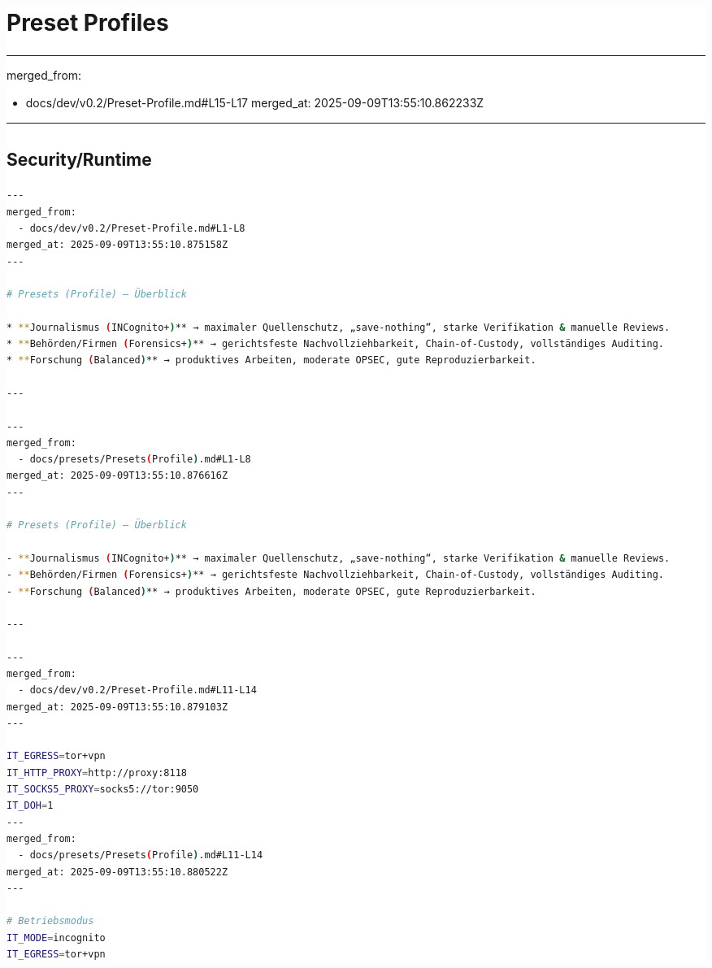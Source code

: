 # Preset Profiles

---
merged_from:
  - docs/dev/v0.2/Preset-Profile.md#L15-L17
merged_at: 2025-09-09T13:55:10.862233Z
---

## Security/Runtime

```bash
---
merged_from:
  - docs/dev/v0.2/Preset-Profile.md#L1-L8
merged_at: 2025-09-09T13:55:10.875158Z
---

# Presets (Profile) – Überblick

* **Journalismus (INCognito+)** → maximaler Quellenschutz, „save-nothing“, starke Verifikation & manuelle Reviews.
* **Behörden/Firmen (Forensics+)** → gerichtsfeste Nachvollziehbarkeit, Chain-of-Custody, vollständiges Auditing.
* **Forschung (Balanced)** → produktives Arbeiten, moderate OPSEC, gute Reproduzierbarkeit.

---

---
merged_from:
  - docs/presets/Presets(Profile).md#L1-L8
merged_at: 2025-09-09T13:55:10.876616Z
---

# Presets (Profile) – Überblick

- **Journalismus (INCognito+)** → maximaler Quellenschutz, „save-nothing“, starke Verifikation & manuelle Reviews.
- **Behörden/Firmen (Forensics+)** → gerichtsfeste Nachvollziehbarkeit, Chain-of-Custody, vollständiges Auditing.
- **Forschung (Balanced)** → produktives Arbeiten, moderate OPSEC, gute Reproduzierbarkeit.

---

---
merged_from:
  - docs/dev/v0.2/Preset-Profile.md#L11-L14
merged_at: 2025-09-09T13:55:10.879103Z
---

IT_EGRESS=tor+vpn
IT_HTTP_PROXY=http://proxy:8118
IT_SOCKS5_PROXY=socks5://tor:9050
IT_DOH=1
---
merged_from:
  - docs/presets/Presets(Profile).md#L11-L14
merged_at: 2025-09-09T13:55:10.880522Z
---

# Betriebsmodus
IT_MODE=incognito
IT_EGRESS=tor+vpn
```